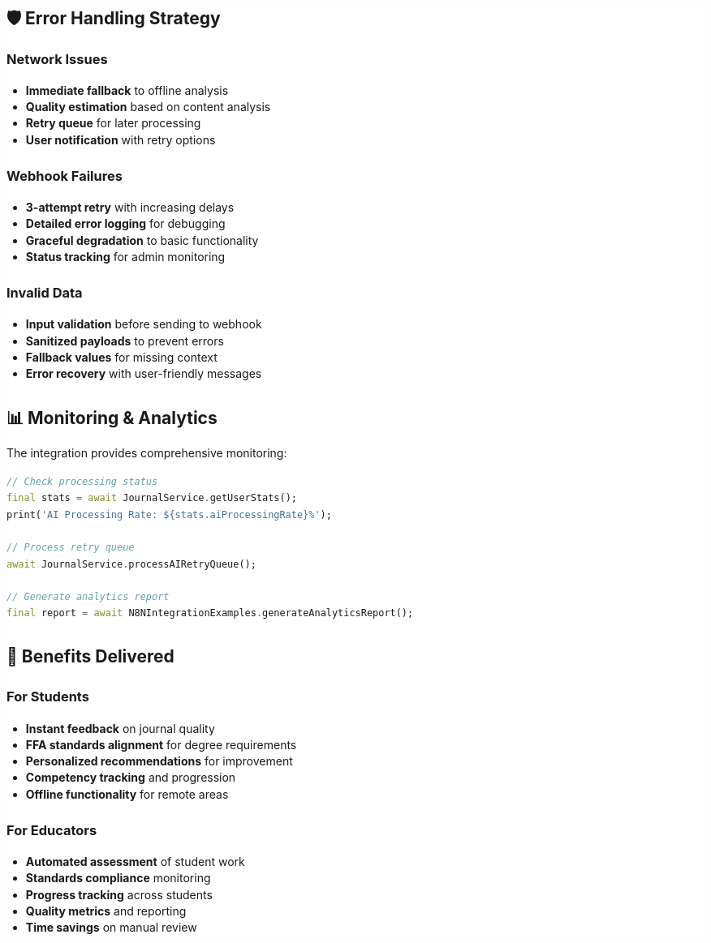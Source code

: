 ## 🛡️ Error Handling Strategy

### Network Issues
- **Immediate fallback** to offline analysis
- **Quality estimation** based on content analysis
- **Retry queue** for later processing
- **User notification** with retry options

### Webhook Failures
- **3-attempt retry** with increasing delays
- **Detailed error logging** for debugging
- **Graceful degradation** to basic functionality
- **Status tracking** for admin monitoring

### Invalid Data
- **Input validation** before sending to webhook
- **Sanitized payloads** to prevent errors
- **Fallback values** for missing context
- **Error recovery** with user-friendly messages

## 📊 Monitoring & Analytics

The integration provides comprehensive monitoring:

```dart
// Check processing status
final stats = await JournalService.getUserStats();
print('AI Processing Rate: ${stats.aiProcessingRate}%');

// Process retry queue
await JournalService.processAIRetryQueue();

// Generate analytics report
final report = await N8NIntegrationExamples.generateAnalyticsReport();
```

## 🎯 Benefits Delivered

### For Students
- **Instant feedback** on journal quality
- **FFA standards alignment** for degree requirements
- **Personalized recommendations** for improvement
- **Competency tracking** and progression
- **Offline functionality** for remote areas

### For Educators
- **Automated assessment** of student work
- **Standards compliance** monitoring
- **Progress tracking** across students
- **Quality metrics** and reporting
- **Time savings** on manual review
